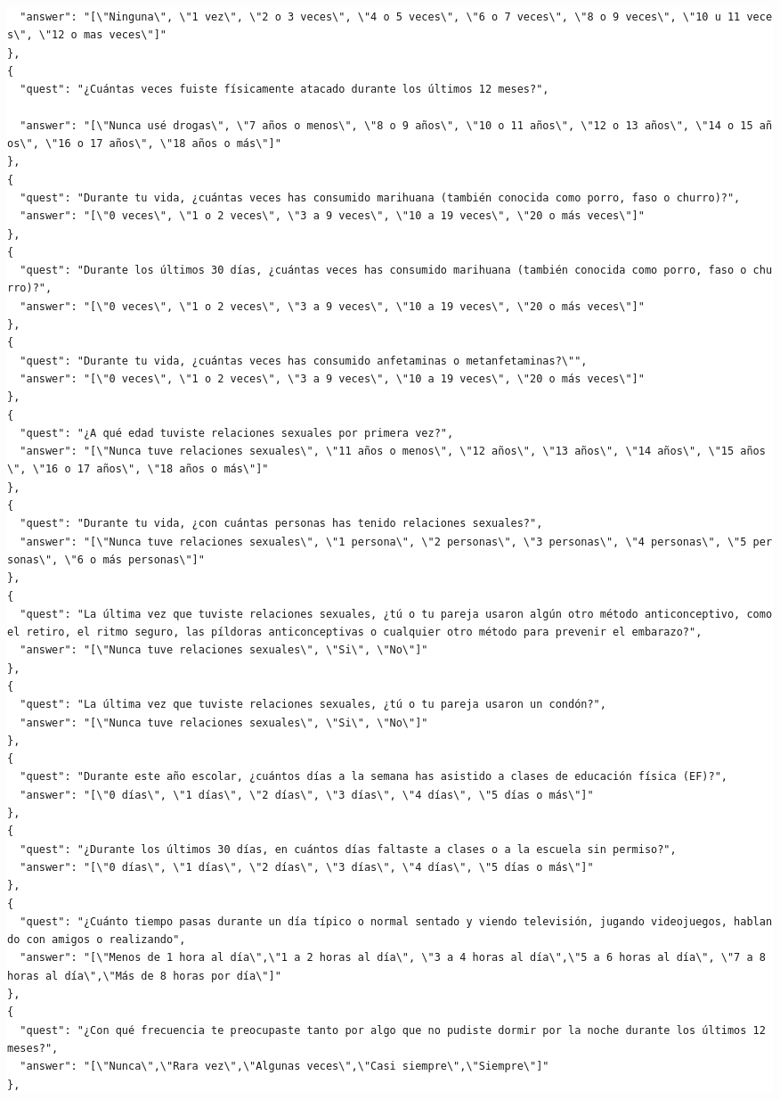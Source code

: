       "answer": "[\"Ninguna\", \"1 vez\", \"2 o 3 veces\", \"4 o 5 veces\", \"6 o 7 veces\", \"8 o 9 veces\", \"10 u 11 veces\", \"12 o mas veces\"]"
    },
    {
      "quest": "¿Cuántas veces fuiste físicamente atacado durante los últimos 12 meses?",

      "answer": "[\"Nunca usé drogas\", \"7 años o menos\", \"8 o 9 años\", \"10 o 11 años\", \"12 o 13 años\", \"14 o 15 años\", \"16 o 17 años\", \"18 años o más\"]"
    },
    {
      "quest": "Durante tu vida, ¿cuántas veces has consumido marihuana (también conocida como porro, faso o churro)?",
      "answer": "[\"0 veces\", \"1 o 2 veces\", \"3 a 9 veces\", \"10 a 19 veces\", \"20 o más veces\"]"
    },
    {
      "quest": "Durante los últimos 30 días, ¿cuántas veces has consumido marihuana (también conocida como porro, faso o churro)?",
      "answer": "[\"0 veces\", \"1 o 2 veces\", \"3 a 9 veces\", \"10 a 19 veces\", \"20 o más veces\"]"
    },
    {
      "quest": "Durante tu vida, ¿cuántas veces has consumido anfetaminas o metanfetaminas?\"",
      "answer": "[\"0 veces\", \"1 o 2 veces\", \"3 a 9 veces\", \"10 a 19 veces\", \"20 o más veces\"]"
    },
    {
      "quest": "¿A qué edad tuviste relaciones sexuales por primera vez?",
      "answer": "[\"Nunca tuve relaciones sexuales\", \"11 años o menos\", \"12 años\", \"13 años\", \"14 años\", \"15 años\", \"16 o 17 años\", \"18 años o más\"]"
    },
    {
      "quest": "Durante tu vida, ¿con cuántas personas has tenido relaciones sexuales?",
      "answer": "[\"Nunca tuve relaciones sexuales\", \"1 persona\", \"2 personas\", \"3 personas\", \"4 personas\", \"5 personas\", \"6 o más personas\"]"
    },
    {
      "quest": "La última vez que tuviste relaciones sexuales, ¿tú o tu pareja usaron algún otro método anticonceptivo, como el retiro, el ritmo seguro, las píldoras anticonceptivas o cualquier otro método para prevenir el embarazo?",
      "answer": "[\"Nunca tuve relaciones sexuales\", \"Si\", \"No\"]"
    },
    {
      "quest": "La última vez que tuviste relaciones sexuales, ¿tú o tu pareja usaron un condón?",
      "answer": "[\"Nunca tuve relaciones sexuales\", \"Si\", \"No\"]"
    },
    {
      "quest": "Durante este año escolar, ¿cuántos días a la semana has asistido a clases de educación física (EF)?",
      "answer": "[\"0 días\", \"1 días\", \"2 días\", \"3 días\", \"4 días\", \"5 días o más\"]"
    },
    {
      "quest": "¿Durante los últimos 30 días, en cuántos días faltaste a clases o a la escuela sin permiso?",
      "answer": "[\"0 días\", \"1 días\", \"2 días\", \"3 días\", \"4 días\", \"5 días o más\"]"
    },
    {
      "quest": "¿Cuánto tiempo pasas durante un día típico o normal sentado y viendo televisión, jugando videojuegos, hablando con amigos o realizando",
      "answer": "[\"Menos de 1 hora al día\",\"1 a 2 horas al día\", \"3 a 4 horas al día\",\"5 a 6 horas al día\", \"7 a 8 horas al día\",\"Más de 8 horas por día\"]"
    },
    {
      "quest": "¿Con qué frecuencia te preocupaste tanto por algo que no pudiste dormir por la noche durante los últimos 12 meses?",
      "answer": "[\"Nunca\",\"Rara vez\",\"Algunas veces\",\"Casi siempre\",\"Siempre\"]"
    },